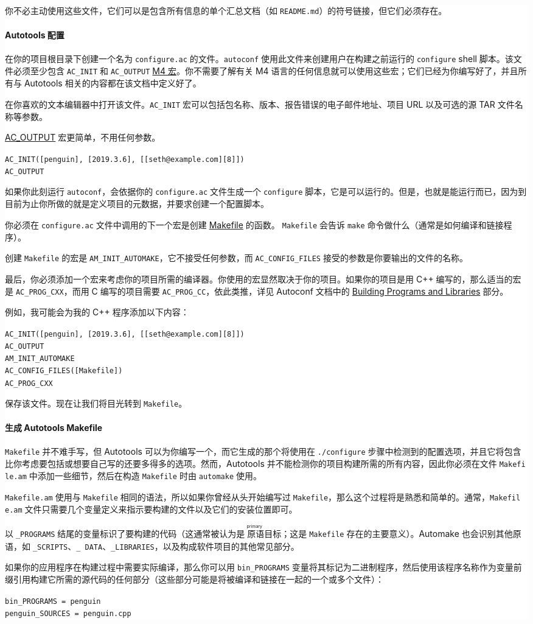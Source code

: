 你不必主动使用这些文件，它们可以是包含所有信息的单个汇总文档（如 `README.md`）的符号链接，但它们必须存在。

#### Autotools 配置

在你的项目根目录下创建一个名为 `configure.ac` 的文件。`autoconf` 使用此文件来创建用户在构建之前运行的 `configure` shell 脚本。该文件必须至少包含 `AC_INIT` 和 `AC_OUTPUT` [M4 宏](https://www.gnu.org/software/autoconf/manual/autoconf-2.67/html_node/Initializing-configure.html)。你不需要了解有关 M4 语言的任何信息就可以使用这些宏；它们已经为你编写好了，并且所有与 Autotools 相关的内容都在该文档中定义好了。

在你喜欢的文本编辑器中打开该文件。`AC_INIT` 宏可以包括包名称、版本、报告错误的电子邮件地址、项目 URL 以及可选的源 TAR 文件名称等参数。

[AC\_OUTPUT](https://www.gnu.org/software/autoconf/manual/autoconf-2.67/html_node/Output.html#Output) 宏更简单，不用任何参数。

```shell
AC_INIT([penguin], [2019.3.6], [[seth@example.com][8]])
AC_OUTPUT
```

如果你此刻运行 `autoconf`，会依据你的 `configure.ac` 文件生成一个 `configure` 脚本，它是可以运行的。但是，也就是能运行而已，因为到目前为止你所做的就是定义项目的元数据，并要求创建一个配置脚本。

你必须在 `configure.ac` 文件中调用的下一个宏是创建 [Makefile](https://www.gnu.org/software/make/manual/html_node/Introduction.html) 的函数。 `Makefile` 会告诉 `make` 命令做什么（通常是如何编译和链接程序）。

创建 `Makefile` 的宏是 `AM_INIT_AUTOMAKE`，它不接受任何参数，而 `AC_CONFIG_FILES` 接受的参数是你要输出的文件的名称。

最后，你必须添加一个宏来考虑你的项目所需的编译器。你使用的宏显然取决于你的项目。如果你的项目是用 C++ 编写的，那么适当的宏是 `AC_PROG_CXX`，而用 C 编写的项目需要 `AC_PROG_CC`，依此类推，详见 Autoconf 文档中的 [Building Programs and Libraries](https://www.gnu.org/software/automake/manual/html_node/Programs.html#Programs) 部分。

例如，我可能会为我的 C++ 程序添加以下内容：

```shell
AC_INIT([penguin], [2019.3.6], [[seth@example.com][8]])
AC_OUTPUT
AM_INIT_AUTOMAKE
AC_CONFIG_FILES([Makefile])
AC_PROG_CXX
```

保存该文件。现在让我们将目光转到 `Makefile`。

#### 生成 Autotools Makefile

`Makefile` 并不难手写，但 Autotools 可以为你编写一个，而它生成的那个将使用在 `./configure` 步骤中检测到的配置选项，并且它将包含比你考虑要包括或想要自己写的还要多得多的选项。然而，Autotools 并不能检测你的项目构建所需的所有内容，因此你必须在文件 `Makefile.am` 中添加一些细节，然后在构造 `Makefile` 时由 `automake` 使用。

`Makefile.am` 使用与 `Makefile` 相同的语法，所以如果你曾经从头开始编写过 `Makefile`，那么这个过程将是熟悉和简单的。通常，`Makefile.am` 文件只需要几个变量定义来指示要构建的文件以及它们的安装位置即可。

以 `_PROGRAMS` 结尾的变量标识了要构建的代码（这通常被认为是<ruby> 原语 <rt>  primary </rt></ruby>目标；这是 `Makefile` 存在的主要意义）。Automake 也会识别其他原语，如 `_SCRIPTS`、`_ DATA`、`_LIBRARIES`，以及构成软件项目的其他常见部分。

如果你的应用程序在构建过程中需要实际编译，那么你可以用 `bin_PROGRAMS` 变量将其标记为二进制程序，然后使用该程序名称作为变量前缀引用构建它所需的源代码的任何部分（这些部分可能是将被编译和链接在一起的一个或多个文件）：

```shell
bin_PROGRAMS = penguin
penguin_SOURCES = penguin.cpp
```
